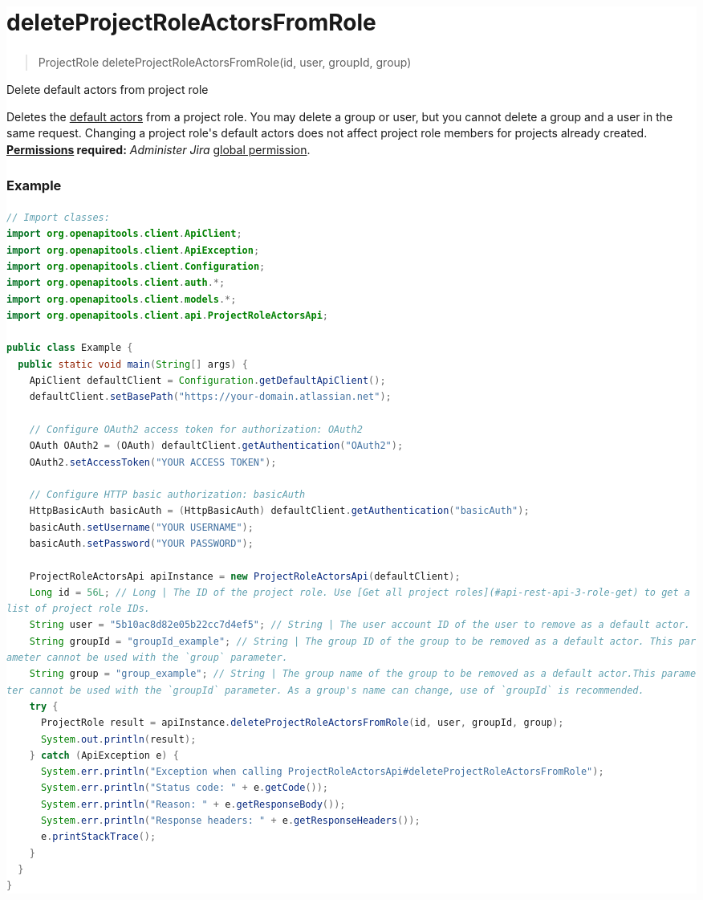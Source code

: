 <a name="deleteProjectRoleActorsFromRole"></a>
# **deleteProjectRoleActorsFromRole**
> ProjectRole deleteProjectRoleActorsFromRole(id, user, groupId, group)

Delete default actors from project role

Deletes the [default actors](#api-rest-api-3-resolution-get) from a project role. You may delete a group or user, but you cannot delete a group and a user in the same request.  Changing a project role&#39;s default actors does not affect project role members for projects already created.  **[Permissions](#permissions) required:** *Administer Jira* [global permission](https://confluence.atlassian.com/x/x4dKLg).

### Example
```java
// Import classes:
import org.openapitools.client.ApiClient;
import org.openapitools.client.ApiException;
import org.openapitools.client.Configuration;
import org.openapitools.client.auth.*;
import org.openapitools.client.models.*;
import org.openapitools.client.api.ProjectRoleActorsApi;

public class Example {
  public static void main(String[] args) {
    ApiClient defaultClient = Configuration.getDefaultApiClient();
    defaultClient.setBasePath("https://your-domain.atlassian.net");
    
    // Configure OAuth2 access token for authorization: OAuth2
    OAuth OAuth2 = (OAuth) defaultClient.getAuthentication("OAuth2");
    OAuth2.setAccessToken("YOUR ACCESS TOKEN");

    // Configure HTTP basic authorization: basicAuth
    HttpBasicAuth basicAuth = (HttpBasicAuth) defaultClient.getAuthentication("basicAuth");
    basicAuth.setUsername("YOUR USERNAME");
    basicAuth.setPassword("YOUR PASSWORD");

    ProjectRoleActorsApi apiInstance = new ProjectRoleActorsApi(defaultClient);
    Long id = 56L; // Long | The ID of the project role. Use [Get all project roles](#api-rest-api-3-role-get) to get a list of project role IDs.
    String user = "5b10ac8d82e05b22cc7d4ef5"; // String | The user account ID of the user to remove as a default actor.
    String groupId = "groupId_example"; // String | The group ID of the group to be removed as a default actor. This parameter cannot be used with the `group` parameter.
    String group = "group_example"; // String | The group name of the group to be removed as a default actor.This parameter cannot be used with the `groupId` parameter. As a group's name can change, use of `groupId` is recommended.
    try {
      ProjectRole result = apiInstance.deleteProjectRoleActorsFromRole(id, user, groupId, group);
      System.out.println(result);
    } catch (ApiException e) {
      System.err.println("Exception when calling ProjectRoleActorsApi#deleteProjectRoleActorsFromRole");
      System.err.println("Status code: " + e.getCode());
      System.err.println("Reason: " + e.getResponseBody());
      System.err.println("Response headers: " + e.getResponseHeaders());
      e.printStackTrace();
    }
  }
}
```
